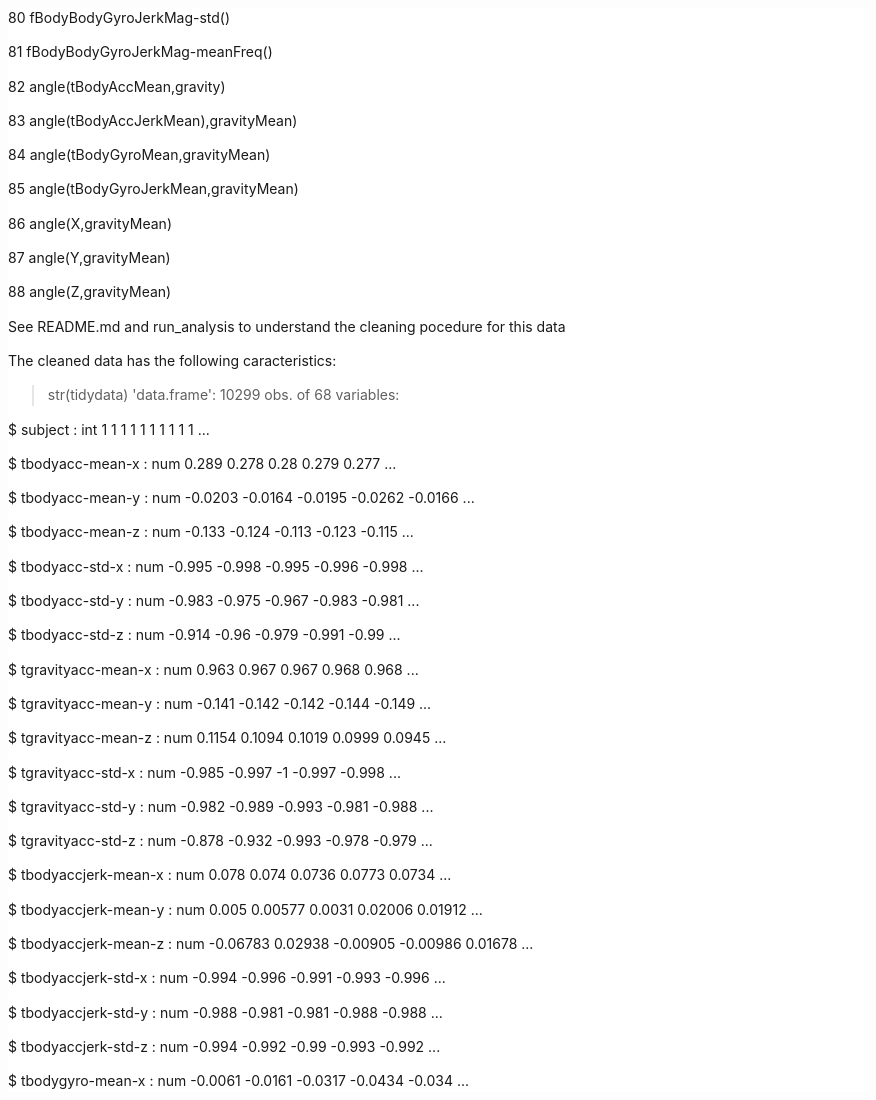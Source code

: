 80 fBodyBodyGyroJerkMag-std()

81 fBodyBodyGyroJerkMag-meanFreq()

82 angle(tBodyAccMean,gravity)

83 angle(tBodyAccJerkMean),gravityMean)

84 angle(tBodyGyroMean,gravityMean)

85 angle(tBodyGyroJerkMean,gravityMean)

86 angle(X,gravityMean)

87 angle(Y,gravityMean)

88 angle(Z,gravityMean)

See README.md and run_analysis to understand the cleaning pocedure for this data

The cleaned data has the following caracteristics:

> str(tidydata)
'data.frame':	10299 obs. of  68 variables:

 $ subject                  : int  1 1 1 1 1 1 1 1 1 1 ...

 $ tbodyacc-mean-x          : num  0.289 0.278 0.28 0.279 0.277 ...

 $ tbodyacc-mean-y          : num  -0.0203 -0.0164 -0.0195 -0.0262 -0.0166 ...

 $ tbodyacc-mean-z          : num  -0.133 -0.124 -0.113 -0.123 -0.115 ...

 $ tbodyacc-std-x           : num  -0.995 -0.998 -0.995 -0.996 -0.998 ...

 $ tbodyacc-std-y           : num  -0.983 -0.975 -0.967 -0.983 -0.981 ...

 $ tbodyacc-std-z           : num  -0.914 -0.96 -0.979 -0.991 -0.99 ...

 $ tgravityacc-mean-x       : num  0.963 0.967 0.967 0.968 0.968 ...

 $ tgravityacc-mean-y       : num  -0.141 -0.142 -0.142 -0.144 -0.149 ...

 $ tgravityacc-mean-z       : num  0.1154 0.1094 0.1019 0.0999 0.0945 ...

 $ tgravityacc-std-x        : num  -0.985 -0.997 -1 -0.997 -0.998 ...

 $ tgravityacc-std-y        : num  -0.982 -0.989 -0.993 -0.981 -0.988 ...

 $ tgravityacc-std-z        : num  -0.878 -0.932 -0.993 -0.978 -0.979 ...

 $ tbodyaccjerk-mean-x      : num  0.078 0.074 0.0736 0.0773 0.0734 ...

 $ tbodyaccjerk-mean-y      : num  0.005 0.00577 0.0031 0.02006 0.01912 ...

 $ tbodyaccjerk-mean-z      : num  -0.06783 0.02938 -0.00905 -0.00986 0.01678 ...

 $ tbodyaccjerk-std-x       : num  -0.994 -0.996 -0.991 -0.993 -0.996 ...

 $ tbodyaccjerk-std-y       : num  -0.988 -0.981 -0.981 -0.988 -0.988 ...

 $ tbodyaccjerk-std-z       : num  -0.994 -0.992 -0.99 -0.993 -0.992 ...

 $ tbodygyro-mean-x         : num  -0.0061 -0.0161 -0.0317 -0.0434 -0.034 ...
